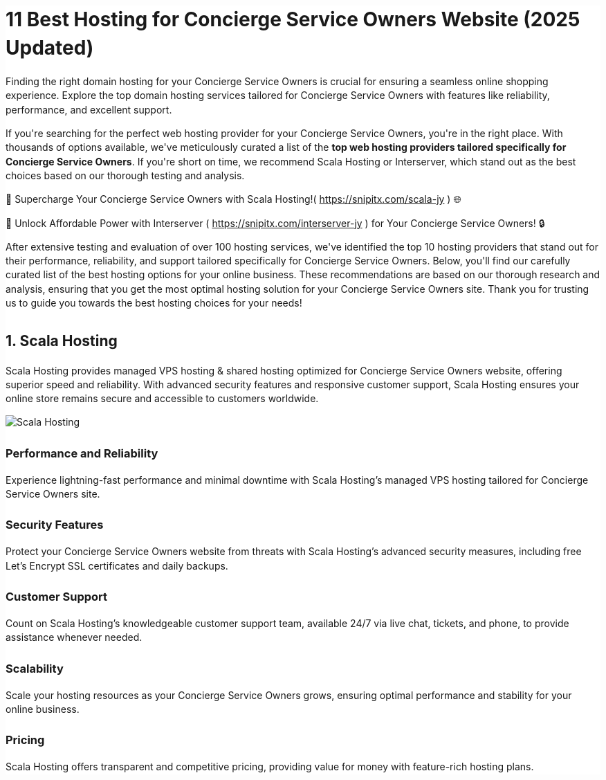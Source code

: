 # 11 Best Hosting for Concierge Service Owners Website (2025 Updated)

Finding the right domain hosting for your Concierge Service Owners is crucial for ensuring a seamless online shopping experience. Explore the top domain hosting services tailored for Concierge Service Owners with features like reliability, performance, and excellent support.

If you're searching for the perfect web hosting provider for your Concierge Service Owners, you're in the right place. With thousands of options available, we've meticulously curated a list of the **top web hosting providers tailored specifically for Concierge Service Owners**. If you're short on time, we recommend Scala Hosting or Interserver, which stand out as the best choices based on our thorough testing and analysis.

🚀 Supercharge Your Concierge Service Owners with Scala Hosting!( https://snipitx.com/scala-jy ) 🌐 

💸 Unlock Affordable Power with Interserver ( https://snipitx.com/interserver-jy ) for Your Concierge Service Owners! 🔒

After extensive testing and evaluation of over 100 hosting services, we've identified the top 10 hosting providers that stand out for their performance, reliability, and support tailored specifically for Concierge Service Owners. Below, you'll find our carefully curated list of the best hosting options for your online business. These recommendations are based on our thorough research and analysis, ensuring that you get the most optimal hosting solution for your Concierge Service Owners site. Thank you for trusting us to guide you towards the best hosting choices for your needs!

## 1. Scala Hosting

Scala Hosting provides managed VPS hosting & shared hosting optimized for Concierge Service Owners website, offering superior speed and reliability. With advanced security features and responsive customer support, Scala Hosting ensures your online store remains secure and accessible to customers worldwide.

![Scala Hosting](https://i.imgur.com/uJ5JIK3.png "Scala Web Hosting")

### Performance and Reliability
Experience lightning-fast performance and minimal downtime with Scala Hosting’s managed VPS hosting tailored for Concierge Service Owners site.

### Security Features
Protect your Concierge Service Owners website from threats with Scala Hosting’s advanced security measures, including free Let’s Encrypt SSL certificates and daily backups.

### Customer Support
Count on Scala Hosting’s knowledgeable customer support team, available 24/7 via live chat, tickets, and phone, to provide assistance whenever needed.

### Scalability
Scale your hosting resources as your Concierge Service Owners grows, ensuring optimal performance and stability for your online business.

### Pricing
Scala Hosting offers transparent and competitive pricing, providing value for money with feature-rich hosting plans.
